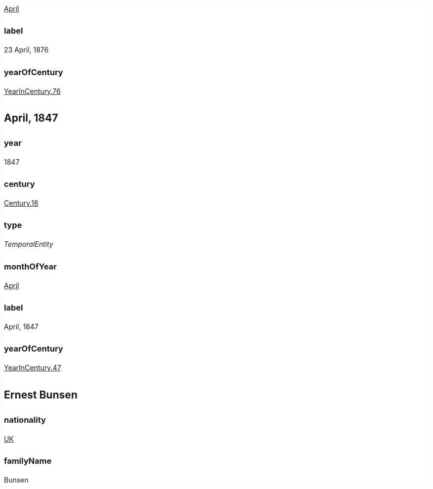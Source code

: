 
[April](#April)

### label


23 April, 1876

### yearOfCentury


[YearInCentury.76](#YearInCentury.76)

## April, 1847

### year


1847

### century


[Century.18](#Century.18)

### type


*TemporalEntity*

### monthOfYear


[April](#April)

### label


April, 1847

### yearOfCentury


[YearInCentury.47](#YearInCentury.47)

## Ernest Bunsen

### nationality


[UK](#UK)

### familyName


Bunsen
